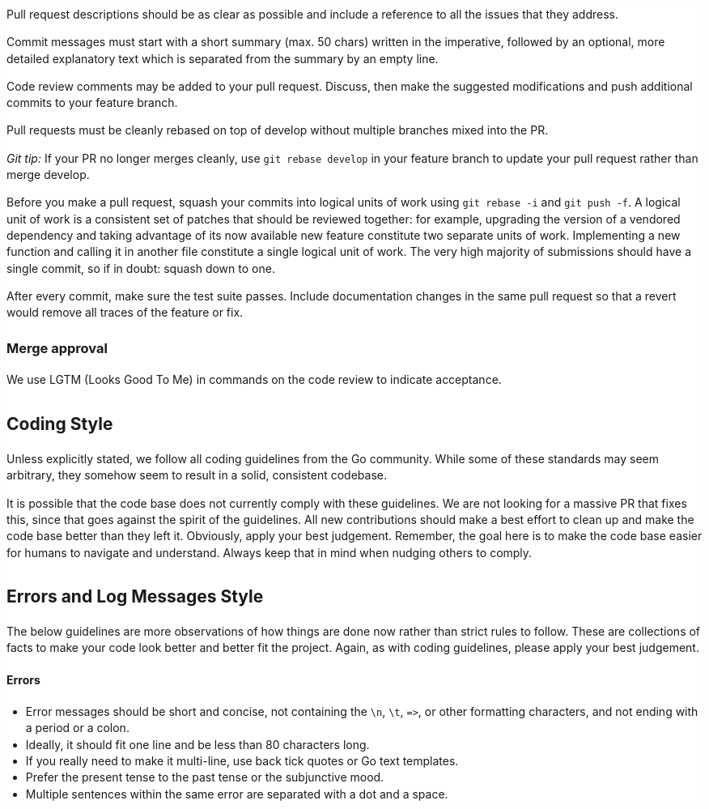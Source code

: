 Pull request descriptions should be as clear as possible and include a reference to all the issues that they address.

Commit messages must start with a short summary (max. 50 chars) written in the imperative, followed by an optional, more detailed explanatory text which is separated from the summary by an empty line.

Code review comments may be added to your pull request. Discuss, then make the suggested modifications and push additional commits to your feature branch. 

Pull requests must be cleanly rebased on top of develop without multiple branches mixed into the PR.

*Git tip:* If your PR no longer merges cleanly, use `git rebase develop` in your feature branch to update your pull request rather than merge develop.

Before you make a pull request, squash your commits into logical units of work using `git rebase -i` and `git push -f`. A logical unit of work is a consistent set of patches that should be reviewed together: for example, upgrading the version of a vendored dependency and taking advantage of its now available new feature constitute two separate units of work. Implementing a new function and calling it in another file constitute a single logical unit of work. The very high majority of submissions should have a single commit, so if in doubt: squash down to one.

After every commit, make sure the test suite passes. Include documentation changes in the same pull request so that a revert would remove all traces of the feature or fix.

### Merge approval

We use LGTM (Looks Good To Me) in commands on the code review to indicate acceptance. 

## Coding Style

Unless explicitly stated, we follow all coding guidelines from the Go community. While some of these standards may seem arbitrary, they somehow seem to result in a solid, consistent codebase.

It is possible that the code base does not currently comply with these guidelines. We are not looking for a massive PR that fixes this, since that goes against the spirit of the guidelines. All new contributions should make a best effort to clean up and make the code base better than they left it. Obviously, apply your best judgement. Remember, the goal here is to make the code base easier for humans to navigate and understand. Always keep that in mind when nudging others to comply.

## Errors and Log Messages Style

The below guidelines are more observations of how things are done now rather than strict rules to follow. These are collections of facts to make your code look better and better fit the project. Again, as with coding guidelines, please apply your best judgement.

#### Errors

* Error messages should be short and concise, not containing the `\n`, `\t`, `=>`, or other formatting characters, and not ending with a period or a colon. 
* Ideally, it should fit one line and be less than 80 characters long. 
* If you really need to make it multi-line, use back tick quotes or Go text templates.
* Prefer the present tense to the past tense or the subjunctive mood.
* Multiple sentences within the same error are separated with a dot and a space.
